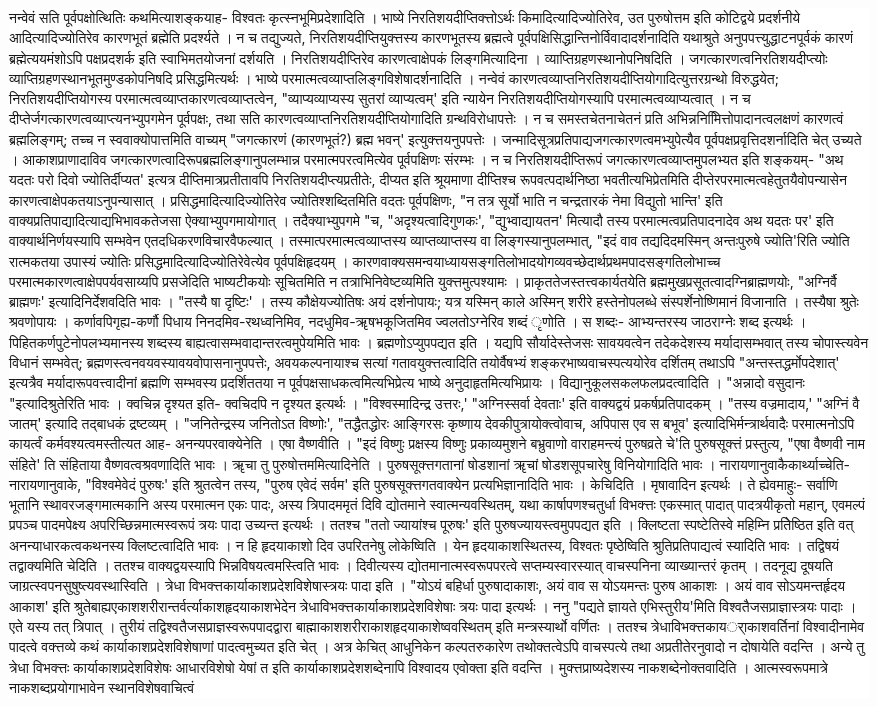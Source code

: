 नन्वेवं सति पूर्वपक्षोत्थितिः कथमित्याशङ्कयाह- विश्वतः कृत्स्नभूमिप्रदेशादिति । भाष्ये निरतिशयदीप्तिक्त्तोऽर्थः किमादित्यादिज्योतिरेव, उत पुरुषोत्तम इति कोटिद्वये प्रदर्शनीये आदित्यादिज्योतिरेव कारणभूतं ब्रह्मेति प्रदर्श्यते । न च तद्युज्यते, निरतिशयदीप्तियुक्त्तस्य कारणभूतस्य ब्रह्मत्वे पूर्वपक्षिसिद्धान्तिनोर्विवादादर्शनादिति यथाश्रुते अनुपपत्त्युद्धाटनपूर्वकं कारणं ब्रह्मेत्ययमंशोऽपि पक्षप्रदशर्क इति स्वाभिमतयोजनां दर्शयति । निरतिशयदीप्तिरेव कारणत्वाक्षेपकं लिङ्गमित्यादिना । व्याप्तिग्रहणस्थानोपनिषदिति । जगत्कारणत्वनिरतिशयदीप्त्योः व्याप्तिग्रहणस्थानभूतमुण्डकोपनिषदि प्रसिद्धमित्यर्थः । भाष्ये परमात्मत्वव्याप्तलिङ्गविशेषादर्शनादिति । नन्वेवं कारणत्वव्याप्तनिरतिशयदीप्तियोगादित्युत्तरग्रन्थो विरुद्धयेत; निरतिशयदीप्तियोगस्य परमात्मत्वव्याप्तकारणत्वव्याप्तत्वेन, "व्याप्यव्याप्यस्य सुतरां व्याप्यत्वम्' इति न्यायेन निरतिशयदीप्तियोगस्यापि परमात्मत्वव्याप्यत्वात् । न च दीप्तेर्जगत्कारणत्वव्याप्त्यनभ्युपगमेन पूर्वपक्षः, तथा सति कारणत्वव्याप्तनिरतिशयदीप्तियोगादिति ग्रन्थविरोधापत्तेः । न च समस्तचेतनाचेतनं प्रति अभिन्ननिमिित्तोपादानत्वलक्षणं कारणत्वं ब्रह्मलिङ्गम्; तच्च न स्ववाक्योपात्तमिति वाच्यम् "जगत्कारणं (कारणभूतं?) ब्रह्म भवन्' इत्युक्त्तयनुपपत्तेः । जन्मादिसूत्रप्रतिपाद्यजगत्कारणत्वमभ्युपेत्यैव पूर्वपक्षप्रवृत्तिदशर्नादिति चेत् उच्यते । आकाशप्राणादाविव जगत्कारणत्वादिरूपब्रह्मलिङ्गानुपलम्भान्न परमात्मपरत्वमित्येव पूर्वपक्षिणः संरम्भः । न च निरतिशयदीप्तिरूपं जगत्कारणत्वव्याप्तमुपलभ्यत इति शङ्कयम्- "अथ यदतः परो दिवो ज्योतिर्दीप्यत' इत्यत्र दीप्तिमात्रप्रतीतावपि निरतिशयदीप्त्यप्रतीतेः, दीप्यत इति श्रूयमाणा दीप्तिश्च रूपवत्पदार्थनिष्ठा भवतीत्यभिप्रेतमिति दीप्तेरपरमात्मत्वहेतुतयैवोपन्यासेन कारणत्वाक्षेपकतयाऽनुपन्यासात् । प्रसिद्धमादित्यादिज्योतिरेव ज्योतिश्शब्दितमिति वदतः पूर्वपक्षिणः, "न तत्र सूर्यो भाति न चन्द्रतारकं नेमा विद्युतो भान्ति' इति वाक्यप्रतिपाद्यादित्याद्यभिभावकतेजसा ऐक्याभ्युपगमायोगात् । तदैक्याभ्युपगमे "च, "अदृश्यत्वादिगुणकः', "द्युभ्वाद्यायतन' मित्यादौ तस्य परमात्मत्वप्रतिपादनादेव अथ यदतः पर' इति वाक्यार्थनिर्णयस्यापि सम्भवेन एतदधिकरणविचारवैफल्यात् । तस्मात्परमात्मत्वव्याप्तस्य व्याप्तव्याप्तस्य वा लिङ्गस्यानुपलम्भात्, "इदं वाव तद्यदिदमस्मिन् अन्तःपुरुषे ज्योति'रिति ज्योति रात्मकतया उपास्यं ज्योतिः प्रसिद्धमादित्यादिज्योतिरेवेत्येव पूर्वपक्षिहृदयम् । कारणवाक्यसमन्वयाध्यायसङ्गतिलोभादयोगव्यवच्छेदार्थप्रथमपादसङ्गतिलोभाच्च परमात्मकारणत्वाक्षेपपर्यवसाय्यपि प्रसजेदिति भाष्यटीकयोः सूचितमिति न तत्राभिनिवेष्टव्यमिति युक्त्तमुत्पश्यामः । प्राकृततेजस्तत्त्वकार्यतयेति ब्रह्ममुखप्रसूतत्वादग्निब्राह्मणयोः, "अग्निर्वै ब्राह्मणः' इत्यादिनिर्देशवदिति भावः । "तस्यै षा दृष्टिः' । तस्य कौक्षेयज्योतिषः अयं दर्शनोपायः; यत्र यस्मिन् काले अस्मिन् शरीरे हस्तेनोपलब्धे संस्पर्शेनोष्णिमानं विजानाति । तस्यैषा श्रुतेः श्रवणोपायः । कर्णावपिगृह्य-कर्णौ पिधाय निनदमिव-रथध्वनिमिव, नदधुमिव-ॠषभकूजितमिव ज्वलतोऽग्नेरिव शब्दं ृणोति । स शब्दः- आभ्यन्तरस्य जाठराग्नेः शब्द इत्यर्थः । पिहितकर्णपुटेनोपलभ्यमानस्य शब्दस्य बाह्यत्वासम्भवादान्तरत्वमुपेयमिति भावः । ब्रह्मणोऽप्युपपद्यत इति । यद्यपि सौर्यादेस्तेजसः सावयवत्वेन तदेकदेशस्य मर्यादासम्भवात् तस्य चोपास्त्यवेन विधानं सम्भवेत्; ब्रह्मणस्त्वनवयवस्यावयवोपासनानुपपत्तेः, अवयकल्पनायाश्च सत्यां गतावयुक्त्तत्वादिति तयोर्वैषभ्यं शङ्करभाष्यवाचस्पत्ययोरेव दर्शितम् तथाऽपि "अन्तस्तद्धर्मोपदेशात्' इत्यत्रैव मर्यादारूपवत्त्वादीनां ब्रह्मणि सम्भवस्य प्रदर्शिततया न पूर्वपक्षसाधकत्वमित्यभिप्रेत्य भाष्ये अनुदाहृतमित्यभिप्रायः । विद्यानुकूलसकलफलप्रदत्वादिति । "अन्नादो वसुदानः "इत्यादिश्रुतेरिति भावः । क्वचिन्न दृश्यत इति- क्वचिदपि न दृश्यत इत्यर्थः । "विश्वस्मादिन्द्र उत्तरः,' "अग्निस्सर्वा देवताः' इति वाक्यद्वयं प्रकर्षप्रतिपादकम् । "तस्य वज्रमादाय,' "अग्निं वै जातम्' इत्यादि तद्बाधकं द्रष्टव्यम् । "जनितेन्द्रस्य जनितोऽत विष्णोः', "तद्धैतद्धोरः आङ्गिरसः कृष्णाय देवकीपुत्रायोक्त्वोवाच, अपिपास एव स बभूव' इत्यादिभिर्मन्त्रार्थवादैः परमात्मनोऽपि कायर्त्वं कर्मवश्यत्वमस्तीत्यत आह- अनन्यपरवाक्येनेति । एषा वैष्णवीति । "इदं विष्णुः प्रक्षस्य विष्णुः प्रकाव्यमुशने बभ्रुवाणो वाराहमन्त्यं पुरुषव्रते चे'ति पुरुषसूक्त्तं प्रस्तुत्य, "एषा वैष्णवी नाम संहिते' ति संहिताया वैष्णवत्वश्रवणादिति भावः । ॠचा तु पुरुषोत्तममित्यादिनेति । पुरुषसूक्त्तगतानां षोडशानां ॠचां षोडशसूपचारेषु विनियोगादिति भावः । नारायणानुवाकैकार्थ्याच्चेति- नारायणानुवाके, "विश्वमेवेदं पुरुषः' इति श्रुतत्वेन तस्य, "पुरुष एवेदं सर्वम' इति पुरुषसूक्त्तगतवाक्येन प्रत्यभिज्ञानादिति भावः । केचिदिति । मृषावादिन इत्यर्थः । ते ह्येवमाहुः- सर्वाणि भूतानि स्थावरजङ्गमात्मकानि अस्य परमात्मन एकः पादः, अस्य त्रिपादममृतं दिवि द्योतमाने स्वात्मन्यवस्थितम्, यथा कार्षापणश्चतुर्धा विभक्त्तः एकस्मात् पादात् पादत्रयीकृतो महान्, एवमल्पं प्रपञ्च पादमपेक्ष्य अपरिच्छिन्नमात्मस्वरूपं त्रयः पादा उच्यन्त इत्यर्थः । ततश्च "ततो ज्यायांश्च पूरुषः' इति पुरुषज्यायस्त्वमुपपद्यत इति । क्लिष्टता स्पष्टेतिस्वे महिम्नि प्रतिेष्ठित इति वत् अनन्याधारकत्वकथनस्य क्लिष्टत्वादिति भावः । न हि हृदयाकाशो दिव उपरितनेषु लोकेष्विति । येन हृदयाकाशस्थितस्य, विश्वतः पृष्ठेष्विति श्रुतिप्रतिपाद्यत्वं स्यादिति भावः । तद्विषयं तद्वाक्यमिति चेदिति । ततश्च वाक्यद्वयस्यापि भिन्नविेषयत्वमस्त्विति भावः । दिवीत्यस्य द्योतमानात्मस्वरूपपरत्वे सप्तम्यस्वारस्यात् वाचस्पनिना व्याख्यान्तरं कृतम् । तदनूद्य दूषयति जाग्रत्स्वपनसुषुष्त्यवस्थास्विति । त्रेधा विभक्त्तकार्याकाशप्रदेशविशेषास्त्रयः पादा इति । "योऽयं बहिर्धा पुरुषादाकाशः, अयं वाव स योऽयमन्तः पुरुष आकाशः । अयं वाव सोऽयमन्तर्हृदय आकाश' इति श्रुतेबाह्यएकाशशरीरान्तर्वर्त्याकाशहृदयाकाशभेदेन त्रेधाविभक्त्तकार्याकाशप्रदेशविशेषाः त्रयः पादा इत्यर्थः । ननु "पद्यते ज्ञायते एभिस्तुरीय'मिति विश्वतैजसप्राज्ञास्त्रयः पादाः । एते यस्य तत् त्रिपात् । तुरीयं तद्विश्वतैजसप्राज्ञस्वरूपपादद्वारा बाह्माकाशशरीराकाशहृदयाकाशेष्ववस्थितम् इति मन्त्रस्यार्थो वर्णितः । ततश्च त्रेधाविभक्त्तकायर्ाकाशवर्तिनां विश्वादीनामेव पादत्वे वक्त्तव्ये कथं कार्याकाशप्रदेशविशेषाणां पादत्वमुच्यत इति चेत् । अत्र केचित् आधुनिकेन कल्पतरुकारेण तथोक्तत्वेऽपि वाचस्पत्ये तथा अप्रतीतेरनुवादो न दोषायेति वदन्ति । अन्ये तु त्रेधा विभक्त्तः कार्याकाशप्रदेशविशेषः आधारविशेषो येषां त इति कार्याकाशप्रदेशशब्देनापि विश्वादय एवोक्ता इति वदन्ति । मुक्त्तप्राष्यदेशस्य नाकशब्देनोक्तवादिति । आत्मस्वरूपमात्रे नाकशब्दप्रयोगाभावेन स्थानविशेषवाचित्वं